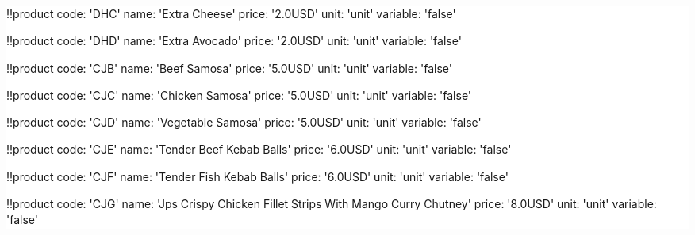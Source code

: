 !!product
 code: 'DHC'
 name: 'Extra  Cheese'
 price: '2.0USD'
 unit: 'unit'
 variable: 'false'

!!product
 code: 'DHD'
 name: 'Extra Avocado'
 price: '2.0USD'
 unit: 'unit'
 variable: 'false'

!!product
 code: 'CJB'
 name: 'Beef Samosa'
 price: '5.0USD'
 unit: 'unit'
 variable: 'false'

!!product
 code: 'CJC'
 name: 'Chicken Samosa'
 price: '5.0USD'
 unit: 'unit'
 variable: 'false'

!!product
 code: 'CJD'
 name: 'Vegetable Samosa'
 price: '5.0USD'
 unit: 'unit'
 variable: 'false'

!!product
 code: 'CJE'
 name: 'Tender Beef Kebab Balls'
 price: '6.0USD'
 unit: 'unit'
 variable: 'false'

!!product
 code: 'CJF'
 name: 'Tender Fish Kebab Balls'
 price: '6.0USD'
 unit: 'unit'
 variable: 'false'

!!product
 code: 'CJG'
 name: 'Jps Crispy Chicken Fillet Strips With Mango Curry Chutney'
 price: '8.0USD'
 unit: 'unit'
 variable: 'false'
